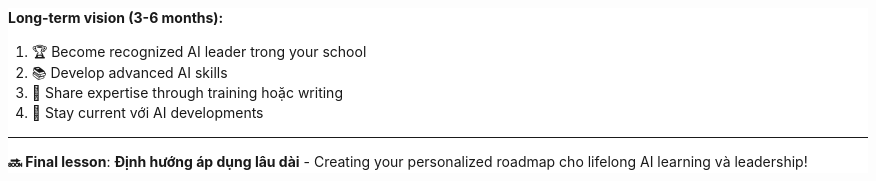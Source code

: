 **Long-term vision (3-6 months):**
1. 🏆 Become recognized AI leader trong your school
2. 📚 Develop advanced AI skills
3. 🎤 Share expertise through training hoặc writing
4. 🔮 Stay current với AI developments

---

**🔜 Final lesson**: **Định hướng áp dụng lâu dài** - Creating your personalized roadmap cho lifelong AI learning và leadership!